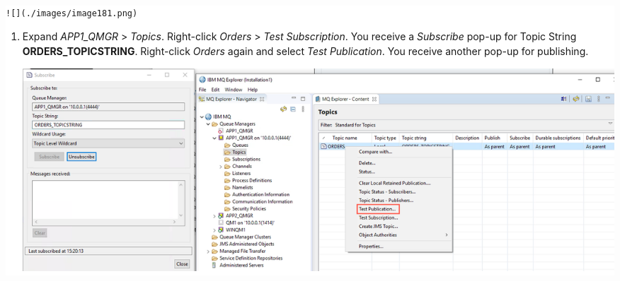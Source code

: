 	![](./images/image181.png)
	
1. Expand *APP1_QMGR* > *Topics*. Right-click *Orders* > *Test Subscription*. You receive a *Subscribe* pop-up for Topic String **ORDERS_TOPICSTRING**. Right-click *Orders* again and select *Test Publication*. You receive another pop-up for publishing.

	![](./images/image182.png)
	